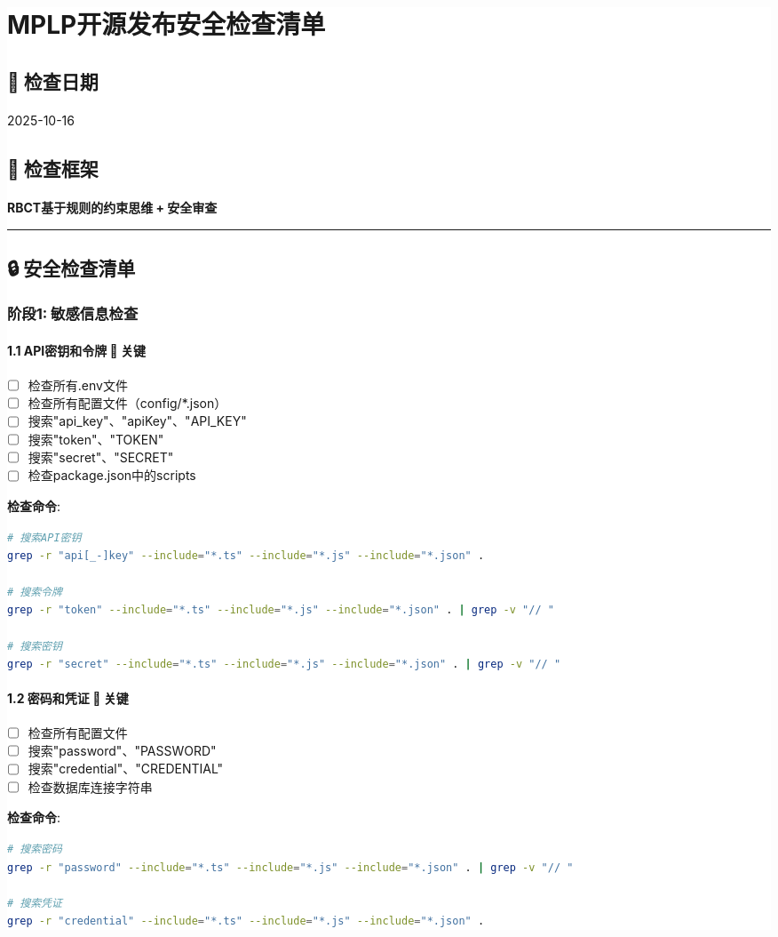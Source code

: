 # MPLP开源发布安全检查清单

## 📅 检查日期
2025-10-16

## 🎯 检查框架
**RBCT基于规则的约束思维 + 安全审查**

---

## 🔒 **安全检查清单**

### **阶段1: 敏感信息检查**

#### **1.1 API密钥和令牌** 🔴 **关键**

- [ ] 检查所有.env文件
- [ ] 检查所有配置文件（config/*.json）
- [ ] 搜索"api_key"、"apiKey"、"API_KEY"
- [ ] 搜索"token"、"TOKEN"
- [ ] 搜索"secret"、"SECRET"
- [ ] 检查package.json中的scripts

**检查命令**:
```bash
# 搜索API密钥
grep -r "api[_-]key" --include="*.ts" --include="*.js" --include="*.json" .

# 搜索令牌
grep -r "token" --include="*.ts" --include="*.js" --include="*.json" . | grep -v "// "

# 搜索密钥
grep -r "secret" --include="*.ts" --include="*.js" --include="*.json" . | grep -v "// "
```

#### **1.2 密码和凭证** 🔴 **关键**

- [ ] 检查所有配置文件
- [ ] 搜索"password"、"PASSWORD"
- [ ] 搜索"credential"、"CREDENTIAL"
- [ ] 检查数据库连接字符串

**检查命令**:
```bash
# 搜索密码
grep -r "password" --include="*.ts" --include="*.js" --include="*.json" . | grep -v "// "

# 搜索凭证
grep -r "credential" --include="*.ts" --include="*.js" --include="*.json" .
```
